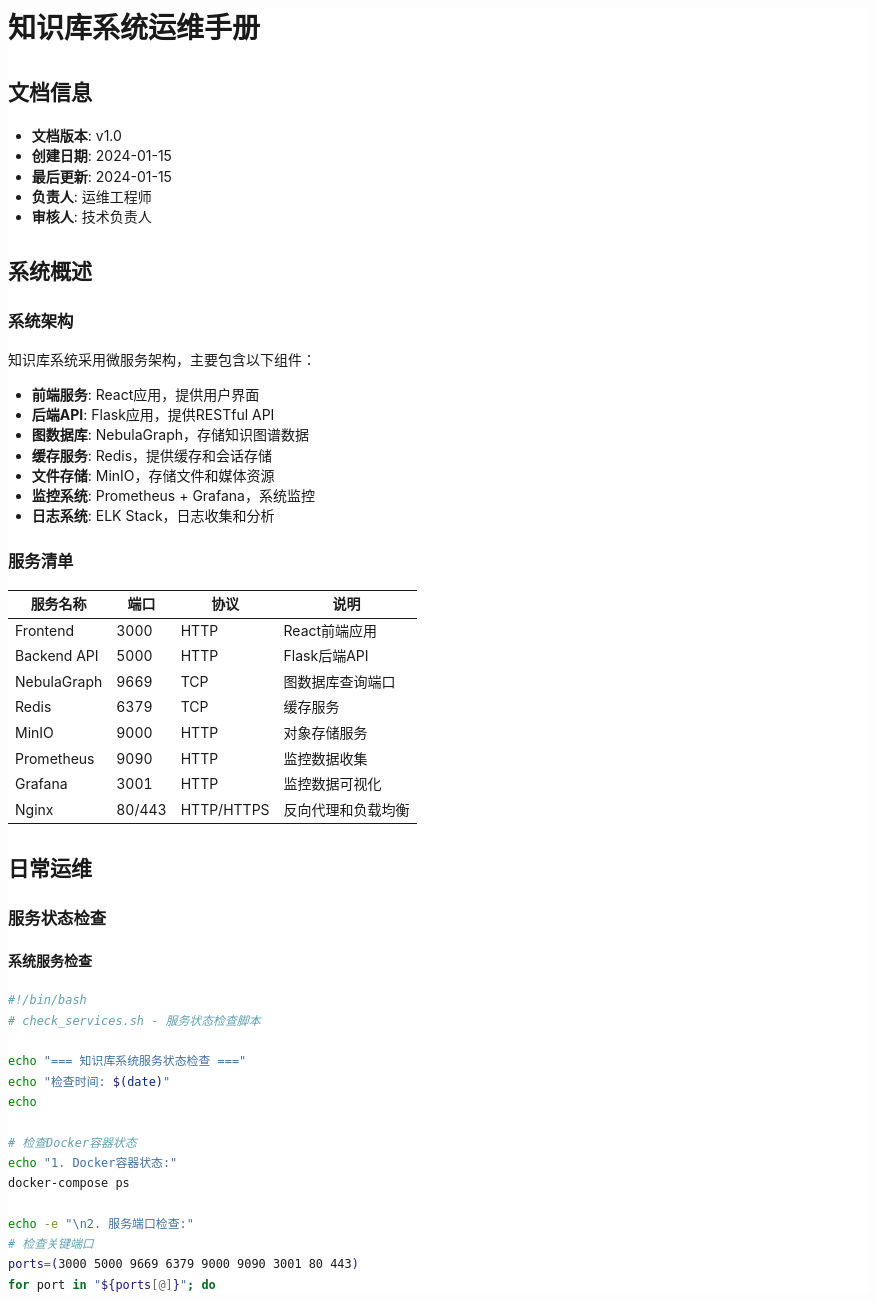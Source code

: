# 知识库系统运维手册

## 文档信息
- **文档版本**: v1.0
- **创建日期**: 2024-01-15
- **最后更新**: 2024-01-15
- **负责人**: 运维工程师
- **审核人**: 技术负责人

## 系统概述

### 系统架构
知识库系统采用微服务架构，主要包含以下组件：
- **前端服务**: React应用，提供用户界面
- **后端API**: Flask应用，提供RESTful API
- **图数据库**: NebulaGraph，存储知识图谱数据
- **缓存服务**: Redis，提供缓存和会话存储
- **文件存储**: MinIO，存储文件和媒体资源
- **监控系统**: Prometheus + Grafana，系统监控
- **日志系统**: ELK Stack，日志收集和分析

### 服务清单
| 服务名称 | 端口 | 协议 | 说明 |
|----------|------|------|------|
| Frontend | 3000 | HTTP | React前端应用 |
| Backend API | 5000 | HTTP | Flask后端API |
| NebulaGraph | 9669 | TCP | 图数据库查询端口 |
| Redis | 6379 | TCP | 缓存服务 |
| MinIO | 9000 | HTTP | 对象存储服务 |
| Prometheus | 9090 | HTTP | 监控数据收集 |
| Grafana | 3001 | HTTP | 监控数据可视化 |
| Nginx | 80/443 | HTTP/HTTPS | 反向代理和负载均衡 |

## 日常运维

### 服务状态检查

#### 系统服务检查
```bash
#!/bin/bash
# check_services.sh - 服务状态检查脚本

echo "=== 知识库系统服务状态检查 ==="
echo "检查时间: $(date)"
echo

# 检查Docker容器状态
echo "1. Docker容器状态:"
docker-compose ps

echo -e "\n2. 服务端口检查:"
# 检查关键端口
ports=(3000 5000 9669 6379 9000 9090 3001 80 443)
for port in "${ports[@]}"; do
```
